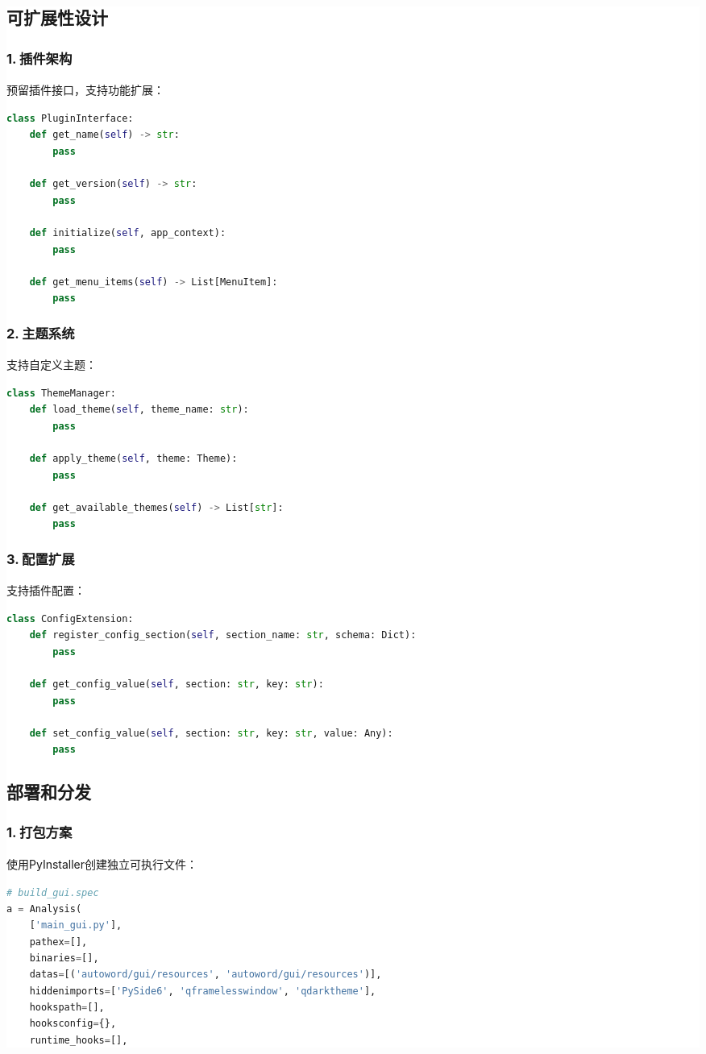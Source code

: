 ## 可扩展性设计

### 1. 插件架构
预留插件接口，支持功能扩展：
```python
class PluginInterface:
    def get_name(self) -> str:
        pass
    
    def get_version(self) -> str:
        pass
    
    def initialize(self, app_context):
        pass
    
    def get_menu_items(self) -> List[MenuItem]:
        pass
```

### 2. 主题系统
支持自定义主题：
```python
class ThemeManager:
    def load_theme(self, theme_name: str):
        pass
    
    def apply_theme(self, theme: Theme):
        pass
    
    def get_available_themes(self) -> List[str]:
        pass
```

### 3. 配置扩展
支持插件配置：
```python
class ConfigExtension:
    def register_config_section(self, section_name: str, schema: Dict):
        pass
    
    def get_config_value(self, section: str, key: str):
        pass
    
    def set_config_value(self, section: str, key: str, value: Any):
        pass
```

## 部署和分发

### 1. 打包方案
使用PyInstaller创建独立可执行文件：
```python
# build_gui.spec
a = Analysis(
    ['main_gui.py'],
    pathex=[],
    binaries=[],
    datas=[('autoword/gui/resources', 'autoword/gui/resources')],
    hiddenimports=['PySide6', 'qframelesswindow', 'qdarktheme'],
    hookspath=[],
    hooksconfig={},
    runtime_hooks=[],
```